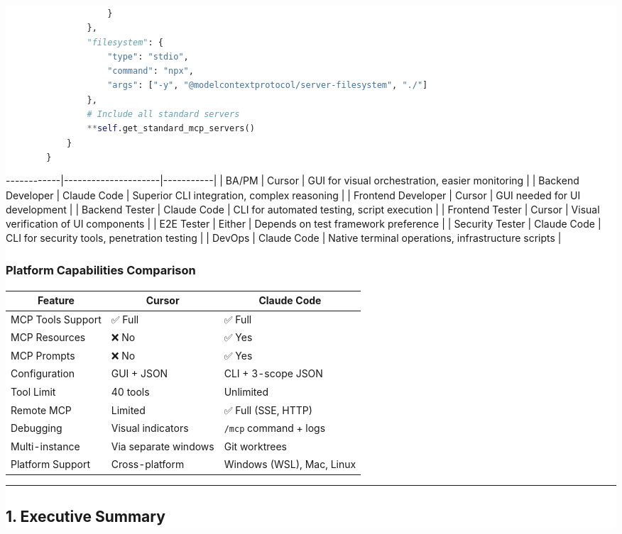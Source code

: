 ```python
                    }
                },
                "filesystem": {
                    "type": "stdio",
                    "command": "npx",
                    "args": ["-y", "@modelcontextprotocol/server-filesystem", "./"]
                },
                # Include all standard servers
                **self.get_standard_mcp_servers()
            }
        }
```

------------|---------------------|-----------|
| BA/PM | Cursor | GUI for visual orchestration, easier monitoring |
| Backend Developer | Claude Code | Superior CLI integration, complex reasoning |
| Frontend Developer | Cursor | GUI needed for UI development |
| Backend Tester | Claude Code | CLI for automated testing, script execution |
| Frontend Tester | Cursor | Visual verification of UI components |
| E2E Tester | Either | Depends on test framework preference |
| Security Tester | Claude Code | CLI for security tools, penetration testing |
| DevOps | Claude Code | Native terminal operations, infrastructure scripts |

### Platform Capabilities Comparison

| Feature | Cursor | Claude Code |
|---------|--------|-------------|
| MCP Tools Support | ✅ Full | ✅ Full |
| MCP Resources | ❌ No | ✅ Yes |
| MCP Prompts | ❌ No | ✅ Yes |
| Configuration | GUI + JSON | CLI + 3-scope JSON |
| Tool Limit | 40 tools | Unlimited |
| Remote MCP | Limited | ✅ Full (SSE, HTTP) |
| Debugging | Visual indicators | `/mcp` command + logs |
| Multi-instance | Via separate windows | Git worktrees |
| Platform Support | Cross-platform | Windows (WSL), Mac, Linux |

---

## 1. Executive Summary
